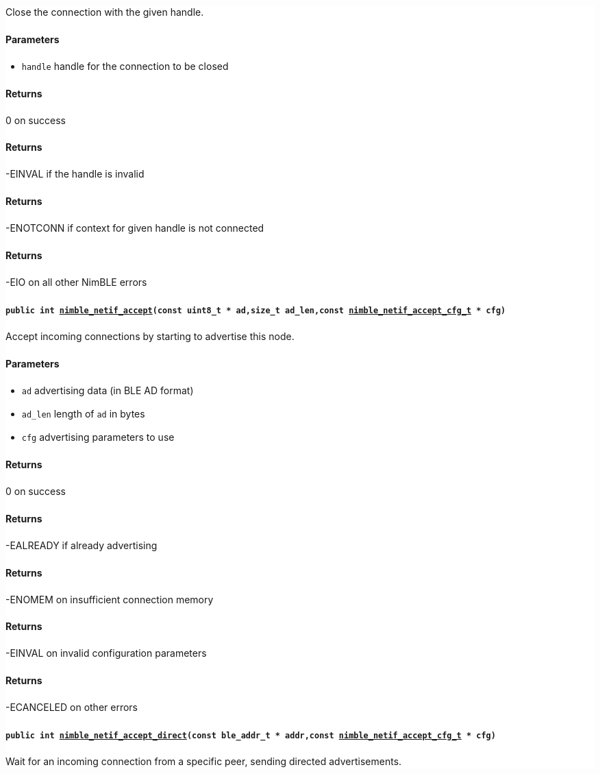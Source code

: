 Close the connection with the given handle.

#### Parameters
* `handle` handle for the connection to be closed

#### Returns
0 on success 

#### Returns
-EINVAL if the handle is invalid 

#### Returns
-ENOTCONN if context for given handle is not connected 

#### Returns
-EIO on all other NimBLE errors

#### `public int `[`nimble_netif_accept`](#group__pkg__nimble__netif_1ga617f7b5ed8b5dbbe5202634fcc964164)`(const uint8_t * ad,size_t ad_len,const `[`nimble_netif_accept_cfg_t`](./doc/starlight-docs/src/content/docs/apidoc/api-pkg_nimble_netif.md#structnimble__netif__accept__cfg__t)` * cfg)` 

Accept incoming connections by starting to advertise this node.

#### Parameters
* `ad` advertising data (in BLE AD format) 

* `ad_len` length of `ad` in bytes 

* `cfg` advertising parameters to use

#### Returns
0 on success 

#### Returns
-EALREADY if already advertising 

#### Returns
-ENOMEM on insufficient connection memory 

#### Returns
-EINVAL on invalid configuration parameters 

#### Returns
-ECANCELED on other errors

#### `public int `[`nimble_netif_accept_direct`](#group__pkg__nimble__netif_1ga1aded4c813b83361451a559b6652a098)`(const ble_addr_t * addr,const `[`nimble_netif_accept_cfg_t`](./doc/starlight-docs/src/content/docs/apidoc/api-pkg_nimble_netif.md#structnimble__netif__accept__cfg__t)` * cfg)` 

Wait for an incoming connection from a specific peer, sending directed advertisements.
